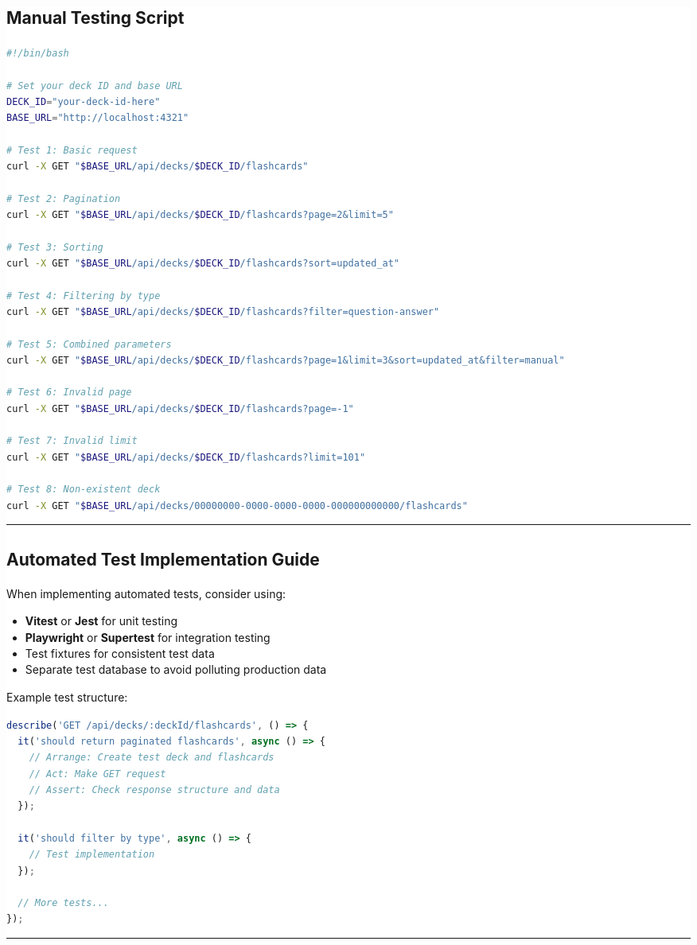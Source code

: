 
## Manual Testing Script

```bash
#!/bin/bash

# Set your deck ID and base URL
DECK_ID="your-deck-id-here"
BASE_URL="http://localhost:4321"

# Test 1: Basic request
curl -X GET "$BASE_URL/api/decks/$DECK_ID/flashcards"

# Test 2: Pagination
curl -X GET "$BASE_URL/api/decks/$DECK_ID/flashcards?page=2&limit=5"

# Test 3: Sorting
curl -X GET "$BASE_URL/api/decks/$DECK_ID/flashcards?sort=updated_at"

# Test 4: Filtering by type
curl -X GET "$BASE_URL/api/decks/$DECK_ID/flashcards?filter=question-answer"

# Test 5: Combined parameters
curl -X GET "$BASE_URL/api/decks/$DECK_ID/flashcards?page=1&limit=3&sort=updated_at&filter=manual"

# Test 6: Invalid page
curl -X GET "$BASE_URL/api/decks/$DECK_ID/flashcards?page=-1"

# Test 7: Invalid limit
curl -X GET "$BASE_URL/api/decks/$DECK_ID/flashcards?limit=101"

# Test 8: Non-existent deck
curl -X GET "$BASE_URL/api/decks/00000000-0000-0000-0000-000000000000/flashcards"
```

---

## Automated Test Implementation Guide

When implementing automated tests, consider using:
- **Vitest** or **Jest** for unit testing
- **Playwright** or **Supertest** for integration testing
- Test fixtures for consistent test data
- Separate test database to avoid polluting production data

Example test structure:
```typescript
describe('GET /api/decks/:deckId/flashcards', () => {
  it('should return paginated flashcards', async () => {
    // Arrange: Create test deck and flashcards
    // Act: Make GET request
    // Assert: Check response structure and data
  });
  
  it('should filter by type', async () => {
    // Test implementation
  });
  
  // More tests...
});
```

---